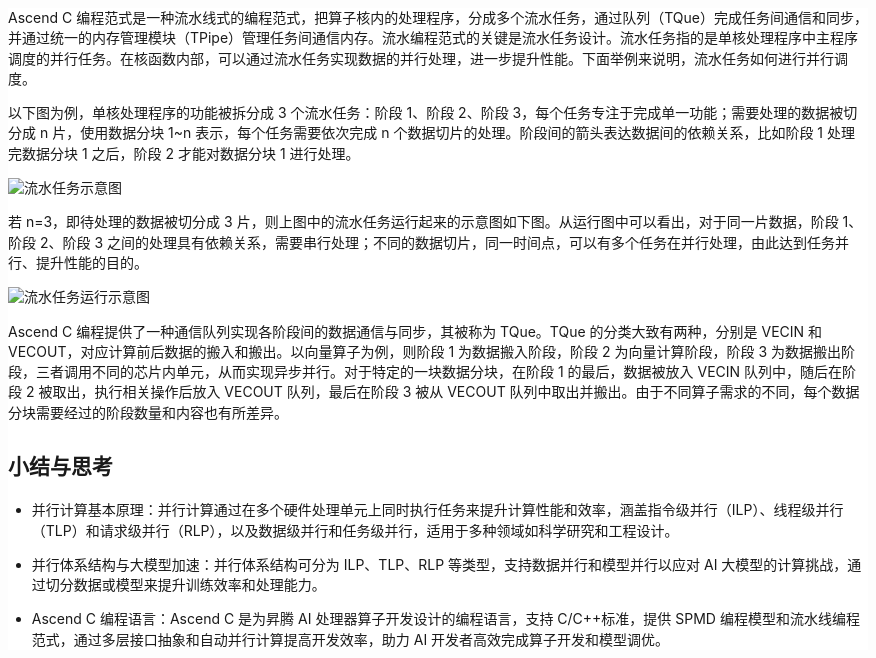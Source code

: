 Ascend C 编程范式是一种流水线式的编程范式，把算子核内的处理程序，分成多个流水任务，通过队列（TQue）完成任务间通信和同步，并通过统一的内存管理模块（TPipe）管理任务间通信内存。流水编程范式的关键是流水任务设计。流水任务指的是单核处理程序中主程序调度的并行任务。在核函数内部，可以通过流水任务实现数据的并行处理，进一步提升性能。下面举例来说明，流水任务如何进行并行调度。

以下图为例，单核处理程序的功能被拆分成 3 个流水任务：阶段 1、阶段 2、阶段 3，每个任务专注于完成单一功能；需要处理的数据被切分成 n 片，使用数据分块 1~n 表示，每个任务需要依次完成 n 个数据切片的处理。阶段间的箭头表达数据间的依赖关系，比如阶段 1 处理完数据分块 1 之后，阶段 2 才能对数据分块 1 进行处理。

![流水任务示意图](../images/03Compiler07CANN/02AscendC08.png)

若 n=3，即待处理的数据被切分成 3 片，则上图中的流水任务运行起来的示意图如下图。从运行图中可以看出，对于同一片数据，阶段 1、阶段 2、阶段 3 之间的处理具有依赖关系，需要串行处理；不同的数据切片，同一时间点，可以有多个任务在并行处理，由此达到任务并行、提升性能的目的。

![流水任务运行示意图](../images/03Compiler07CANN/02AscendC09.png)

Ascend C 编程提供了一种通信队列实现各阶段间的数据通信与同步，其被称为 TQue。TQue 的分类大致有两种，分别是 VECIN 和 VECOUT，对应计算前后数据的搬入和搬出。以向量算子为例，则阶段 1 为数据搬入阶段，阶段 2 为向量计算阶段，阶段 3 为数据搬出阶段，三者调用不同的芯片内单元，从而实现异步并行。对于特定的一块数据分块，在阶段 1 的最后，数据被放入 VECIN 队列中，随后在阶段 2 被取出，执行相关操作后放入 VECOUT 队列，最后在阶段 3 被从 VECOUT 队列中取出并搬出。由于不同算子需求的不同，每个数据分块需要经过的阶段数量和内容也有所差异。

## 小结与思考

- 并行计算基本原理：并行计算通过在多个硬件处理单元上同时执行任务来提升计算性能和效率，涵盖指令级并行（ILP）、线程级并行（TLP）和请求级并行（RLP），以及数据级并行和任务级并行，适用于多种领域如科学研究和工程设计。

- 并行体系结构与大模型加速：并行体系结构可分为 ILP、TLP、RLP 等类型，支持数据并行和模型并行以应对 AI 大模型的计算挑战，通过切分数据或模型来提升训练效率和处理能力。

- Ascend C 编程语言：Ascend C 是为昇腾 AI 处理器算子开发设计的编程语言，支持 C/C++标准，提供 SPMD 编程模型和流水线编程范式，通过多层接口抽象和自动并行计算提高开发效率，助力 AI 开发者高效完成算子开发和模型调优。